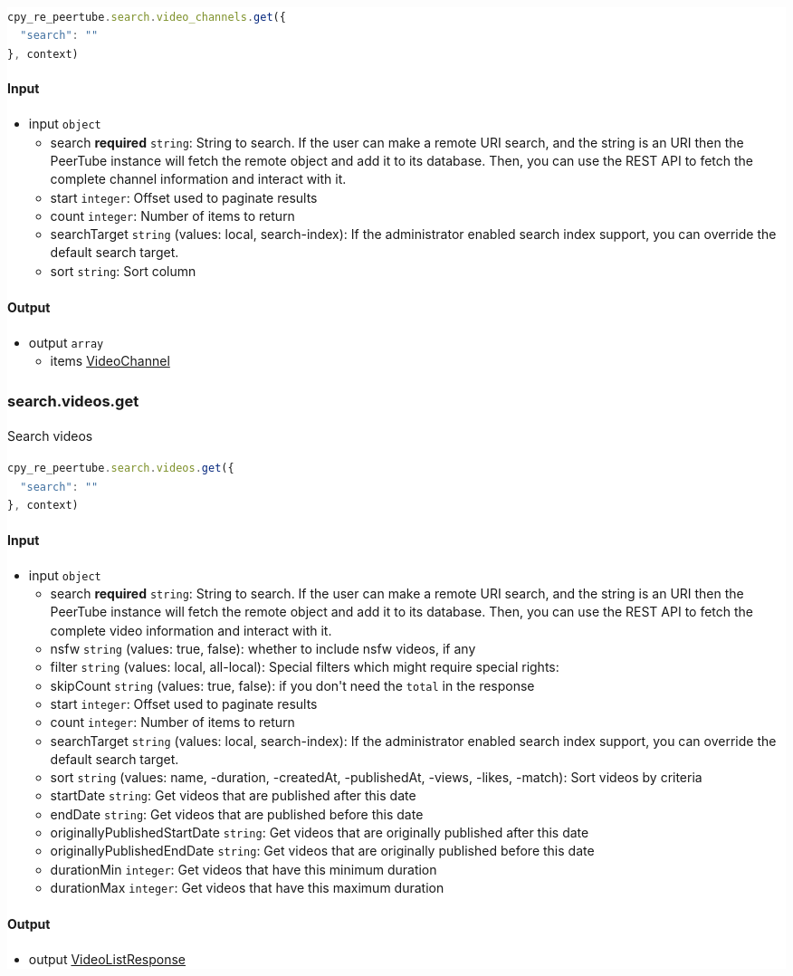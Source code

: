 
```js
cpy_re_peertube.search.video_channels.get({
  "search": ""
}, context)
```

#### Input
* input `object`
  * search **required** `string`: String to search. If the user can make a remote URI search, and the string is an URI then the PeerTube instance will fetch the remote object and add it to its database. Then, you can use the REST API to fetch the complete channel information and interact with it.
  * start `integer`: Offset used to paginate results
  * count `integer`: Number of items to return
  * searchTarget `string` (values: local, search-index): If the administrator enabled search index support, you can override the default search target.
  * sort `string`: Sort column

#### Output
* output `array`
  * items [VideoChannel](#videochannel)

### search.videos.get
Search videos


```js
cpy_re_peertube.search.videos.get({
  "search": ""
}, context)
```

#### Input
* input `object`
  * search **required** `string`: String to search. If the user can make a remote URI search, and the string is an URI then the PeerTube instance will fetch the remote object and add it to its database. Then, you can use the REST API to fetch the complete video information and interact with it.
  * nsfw `string` (values: true, false): whether to include nsfw videos, if any
  * filter `string` (values: local, all-local): Special filters which might require special rights:
  * skipCount `string` (values: true, false): if you don't need the `total` in the response
  * start `integer`: Offset used to paginate results
  * count `integer`: Number of items to return
  * searchTarget `string` (values: local, search-index): If the administrator enabled search index support, you can override the default search target.
  * sort `string` (values: name, -duration, -createdAt, -publishedAt, -views, -likes, -match): Sort videos by criteria
  * startDate `string`: Get videos that are published after this date
  * endDate `string`: Get videos that are published before this date
  * originallyPublishedStartDate `string`: Get videos that are originally published after this date
  * originallyPublishedEndDate `string`: Get videos that are originally published before this date
  * durationMin `integer`: Get videos that have this minimum duration
  * durationMax `integer`: Get videos that have this maximum duration

#### Output
* output [VideoListResponse](#videolistresponse)
